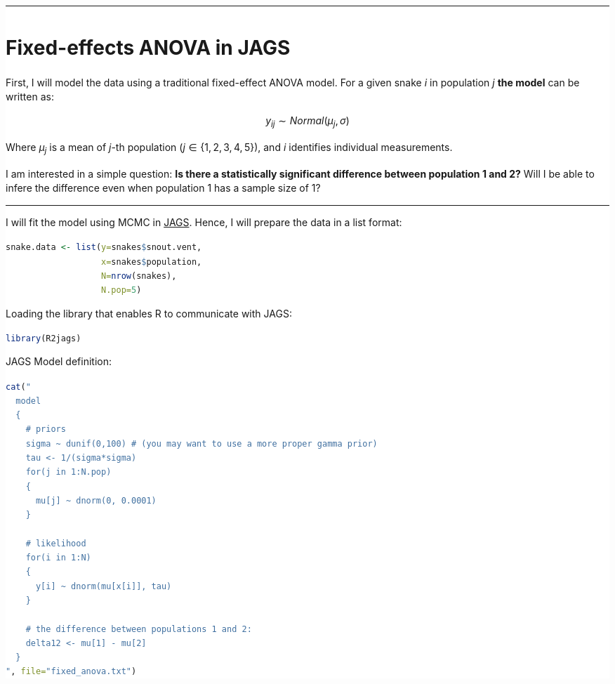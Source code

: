 ***

# Fixed-effects ANOVA in JAGS

First, I will model the data using a traditional fixed-effect ANOVA model. For a given snake $i$ in population $j$ **the model** can be written as:

$$y_{ij} \sim Normal(\mu_j, \sigma)$$

Where $\mu_j$ is a mean of $j$-th population ($j \in \{1,2,3,4,5\}$), and $i$ identifies individual measurements.

I am interested in a simple question: **Is there a statistically significant difference between population 1 and 2?** Will I be able to infere the difference even when population 1 has a sample size of 1? 

***

I will fit the model using MCMC in [JAGS](http://mcmc-jags.sourceforge.net/). Hence, I will prepare the data in a list format:


```r
snake.data <- list(y=snakes$snout.vent,
                   x=snakes$population,
                   N=nrow(snakes), 
                   N.pop=5)
```

Loading the library that enables R to communicate with JAGS:


```r
library(R2jags)
```

JAGS Model definition:


```r
cat("
  model
  {
    # priors
    sigma ~ dunif(0,100) # (you may want to use a more proper gamma prior)
    tau <- 1/(sigma*sigma)
    for(j in 1:N.pop)
    {
      mu[j] ~ dnorm(0, 0.0001)
    }
  
    # likelihood
    for(i in 1:N)
    {
      y[i] ~ dnorm(mu[x[i]], tau)
    }

    # the difference between populations 1 and 2:
    delta12 <- mu[1] - mu[2]
  }
", file="fixed_anova.txt")
```
